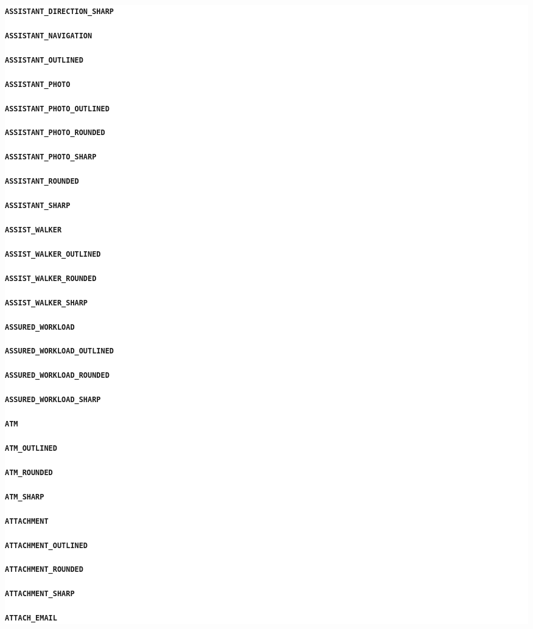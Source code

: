 #### `ASSISTANT_DIRECTION_SHARP`

#### `ASSISTANT_NAVIGATION`

#### `ASSISTANT_OUTLINED`

#### `ASSISTANT_PHOTO`

#### `ASSISTANT_PHOTO_OUTLINED`

#### `ASSISTANT_PHOTO_ROUNDED`

#### `ASSISTANT_PHOTO_SHARP`

#### `ASSISTANT_ROUNDED`

#### `ASSISTANT_SHARP`

#### `ASSIST_WALKER`

#### `ASSIST_WALKER_OUTLINED`

#### `ASSIST_WALKER_ROUNDED`

#### `ASSIST_WALKER_SHARP`

#### `ASSURED_WORKLOAD`

#### `ASSURED_WORKLOAD_OUTLINED`

#### `ASSURED_WORKLOAD_ROUNDED`

#### `ASSURED_WORKLOAD_SHARP`

#### `ATM`

#### `ATM_OUTLINED`

#### `ATM_ROUNDED`

#### `ATM_SHARP`

#### `ATTACHMENT`

#### `ATTACHMENT_OUTLINED`

#### `ATTACHMENT_ROUNDED`

#### `ATTACHMENT_SHARP`

#### `ATTACH_EMAIL`
